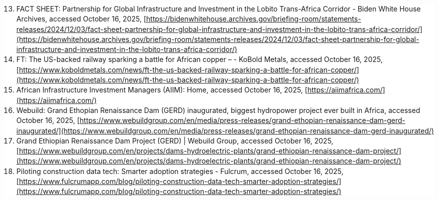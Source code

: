 13. FACT SHEET: Partnership for Global Infrastructure and Investment in the Lobito Trans-Africa Corridor \- Biden White House Archives, accessed October 16, 2025, [https://bidenwhitehouse.archives.gov/briefing-room/statements-releases/2024/12/03/fact-sheet-partnership-for-global-infrastructure-and-investment-in-the-lobito-trans-africa-corridor/](https://bidenwhitehouse.archives.gov/briefing-room/statements-releases/2024/12/03/fact-sheet-partnership-for-global-infrastructure-and-investment-in-the-lobito-trans-africa-corridor/)  
14. FT: The US-backed railway sparking a battle for African copper – \- KoBold Metals, accessed October 16, 2025, [https://www.koboldmetals.com/news/ft-the-us-backed-railway-sparking-a-battle-for-african-copper/](https://www.koboldmetals.com/news/ft-the-us-backed-railway-sparking-a-battle-for-african-copper/)  
15. African Infrastructure Investment Managers (AIIM): Home, accessed October 16, 2025, [https://aiimafrica.com/](https://aiimafrica.com/)  
16. Webuild: Grand Ethopian Renaissance Dam (GERD) inaugurated, biggest hydropower project ever built in Africa, accessed October 16, 2025, [https://www.webuildgroup.com/en/media/press-releases/grand-ethopian-renaissance-dam-gerd-inaugurated/](https://www.webuildgroup.com/en/media/press-releases/grand-ethopian-renaissance-dam-gerd-inaugurated/)  
17. Grand Ethiopian Renaissance Dam Project (GERD) | Webuild Group, accessed October 16, 2025, [https://www.webuildgroup.com/en/projects/dams-hydroelectric-plants/grand-ethiopian-renaissance-dam-project/](https://www.webuildgroup.com/en/projects/dams-hydroelectric-plants/grand-ethiopian-renaissance-dam-project/)  
18. Piloting construction data tech: Smarter adoption strategies \- Fulcrum, accessed October 16, 2025, [https://www.fulcrumapp.com/blog/piloting-construction-data-tech-smarter-adoption-strategies/](https://www.fulcrumapp.com/blog/piloting-construction-data-tech-smarter-adoption-strategies/)